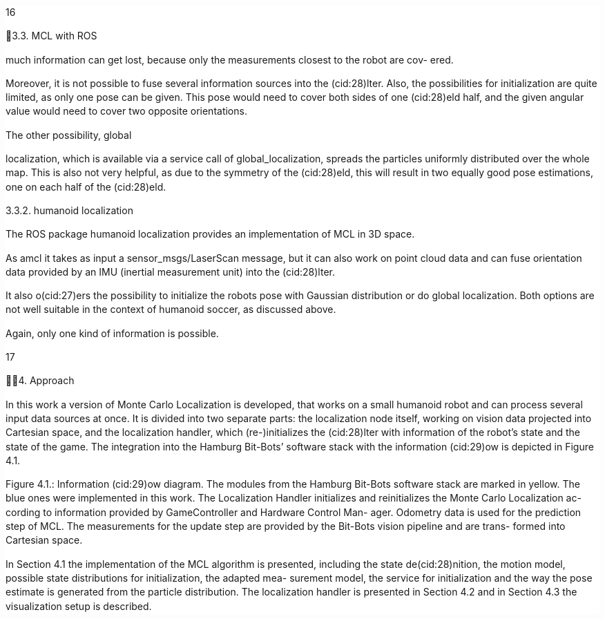 16

3.3. MCL with ROS

much information can get lost, because only the measurements closest to the robot are cov-
ered.

Moreover, it is not possible to fuse several information sources into the (cid:28)lter.
Also, the possibilities for initialization are quite limited, as only one pose can be given.
This pose would need to cover both sides of one (cid:28)eld half, and the given angular value would
need to cover two opposite orientations.

The other possibility, global

localization, which is available via a service call of
global_localization, spreads the particles uniformly distributed over the whole map. This
is also not very helpful, as due to the symmetry of the (cid:28)eld, this will result in two equally
good pose estimations, one on each half of the (cid:28)eld.

3.3.2. humanoid localization

The ROS package humanoid localization provides an implementation of MCL in 3D space.

As amcl it takes as input a sensor_msgs/LaserScan message, but it can also work on point
cloud data and can fuse orientation data provided by an IMU (inertial measurement unit) into
the (cid:28)lter.

It also o(cid:27)ers the possibility to initialize the robots pose with Gaussian distribution or do
global localization. Both options are not well suitable in the context of humanoid soccer, as
discussed above.

Again, only one kind of information is possible.

17

4. Approach

In this work a version of Monte Carlo Localization is developed, that works on a small
humanoid robot and can process several input data sources at once.
It is divided into two
separate parts: the localization node itself, working on vision data projected into Cartesian
space, and the localization handler, which (re-)initializes the (cid:28)lter with information of the
robot’s state and the state of the game. The integration into the Hamburg Bit-Bots’ software
stack with the information (cid:29)ow is depicted in Figure 4.1.

Figure 4.1.: Information (cid:29)ow diagram. The modules from the Hamburg Bit-Bots software
stack are marked in yellow. The blue ones were implemented in this work. The
Localization Handler initializes and reinitializes the Monte Carlo Localization ac-
cording to information provided by GameController and Hardware Control Man-
ager. Odometry data is used for the prediction step of MCL. The measurements
for the update step are provided by the Bit-Bots vision pipeline and are trans-
formed into Cartesian space.

In Section 4.1 the implementation of the MCL algorithm is presented, including the state
de(cid:28)nition, the motion model, possible state distributions for initialization, the adapted mea-
surement model, the service for initialization and the way the pose estimate is generated from
the particle distribution. The localization handler is presented in Section 4.2 and in Section
4.3 the visualization setup is described.

